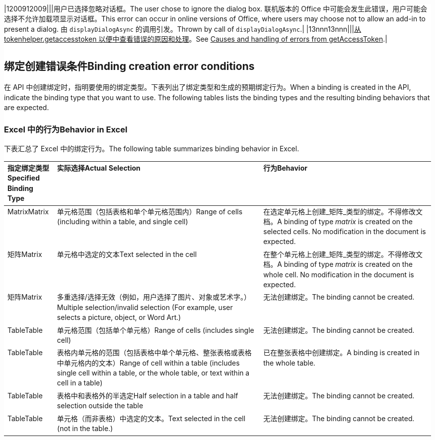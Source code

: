 |<span data-ttu-id="5d6f8-440">12009</span><span class="sxs-lookup"><span data-stu-id="5d6f8-440">12009</span></span>|||<span data-ttu-id="5d6f8-441">用户已选择忽略对话框。</span><span class="sxs-lookup"><span data-stu-id="5d6f8-441">The user chose to ignore the dialog box.</span></span> <span data-ttu-id="5d6f8-442">联机版本的 Office 中可能会发生此错误，用户可能会选择不允许加载项显示对话框。</span><span class="sxs-lookup"><span data-stu-id="5d6f8-442">This error can occur in online versions of Office, where users may choose not to allow an add-in to present a dialog.</span></span> <span data-ttu-id="5d6f8-443">由 `displayDialogAsync` 的调用引发。</span><span class="sxs-lookup"><span data-stu-id="5d6f8-443">Thrown by call of `displayDialogAsync`.</span></span>|
|<span data-ttu-id="5d6f8-444">13nnn</span><span class="sxs-lookup"><span data-stu-id="5d6f8-444">13nnn</span></span>|||<span data-ttu-id="5d6f8-445">[从 tokenhelper.getaccesstoken 以便中查看错误的原因和处理](../develop/troubleshoot-sso-in-office-add-ins.md#causes-and-handling-of-errors-from-getaccesstoken)。</span><span class="sxs-lookup"><span data-stu-id="5d6f8-445">See [Causes and handling of errors from getAccessToken](../develop/troubleshoot-sso-in-office-add-ins.md#causes-and-handling-of-errors-from-getaccesstoken).</span></span>|

## <a name="binding-creation-error-conditions"></a><span data-ttu-id="5d6f8-446">绑定创建错误条件</span><span class="sxs-lookup"><span data-stu-id="5d6f8-446">Binding creation error conditions</span></span>

<span data-ttu-id="5d6f8-p130">在 API 中创建绑定时，指明要使用的绑定类型。下表列出了绑定类型和生成的预期绑定行为。</span><span class="sxs-lookup"><span data-stu-id="5d6f8-p130">When a binding is created in the API, indicate the binding type that you want to use. The following tables lists the binding types and the resulting binding behaviors that are expected.</span></span>

### <a name="behavior-in-excel"></a><span data-ttu-id="5d6f8-449">Excel 中的行为</span><span class="sxs-lookup"><span data-stu-id="5d6f8-449">Behavior in Excel</span></span>

<span data-ttu-id="5d6f8-450">下表汇总了 Excel 中的绑定行为。</span><span class="sxs-lookup"><span data-stu-id="5d6f8-450">The following table summarizes binding behavior in Excel.</span></span>

|<span data-ttu-id="5d6f8-451">**指定绑定类型**</span><span class="sxs-lookup"><span data-stu-id="5d6f8-451">**Specified Binding Type**</span></span>|<span data-ttu-id="5d6f8-452">**实际选择**</span><span class="sxs-lookup"><span data-stu-id="5d6f8-452">**Actual Selection**</span></span>|<span data-ttu-id="5d6f8-453">**行为**</span><span class="sxs-lookup"><span data-stu-id="5d6f8-453">**Behavior**</span></span>|
|:-----|:-----|:-----|
|<span data-ttu-id="5d6f8-454">Matrix</span><span class="sxs-lookup"><span data-stu-id="5d6f8-454">Matrix</span></span>|<span data-ttu-id="5d6f8-455">单元格范围（包括表格和单个单元格范围内）</span><span class="sxs-lookup"><span data-stu-id="5d6f8-455">Range of cells (including within a table, and single cell)</span></span>|<span data-ttu-id="5d6f8-p131">在选定单元格上创建_矩阵_类型的绑定。不得修改文档。</span><span class="sxs-lookup"><span data-stu-id="5d6f8-p131">A binding of type  _matrix_ is created on the selected cells. No modification in the document is expected.</span></span>|
|<span data-ttu-id="5d6f8-458">矩阵</span><span class="sxs-lookup"><span data-stu-id="5d6f8-458">Matrix</span></span>|<span data-ttu-id="5d6f8-459">单元格中选定的文本</span><span class="sxs-lookup"><span data-stu-id="5d6f8-459">Text selected in the cell</span></span>|<span data-ttu-id="5d6f8-p132">在整个单元格上创建_矩阵_类型的绑定。不得修改文档。</span><span class="sxs-lookup"><span data-stu-id="5d6f8-p132">A binding of type  _matrix_ is created on the whole cell. No modification in the document is expected.</span></span>|
|<span data-ttu-id="5d6f8-462">矩阵</span><span class="sxs-lookup"><span data-stu-id="5d6f8-462">Matrix</span></span>|<span data-ttu-id="5d6f8-463">多重选择/选择无效（例如，用户选择了图片、对象或艺术字。）</span><span class="sxs-lookup"><span data-stu-id="5d6f8-463">Multiple selection/invalid selection (For example, user selects a picture, object, or Word Art.)</span></span>|<span data-ttu-id="5d6f8-464">无法创建绑定。</span><span class="sxs-lookup"><span data-stu-id="5d6f8-464">The binding cannot be created.</span></span>|
|<span data-ttu-id="5d6f8-465">Table</span><span class="sxs-lookup"><span data-stu-id="5d6f8-465">Table</span></span>|<span data-ttu-id="5d6f8-466">单元格范围（包括单个单元格）</span><span class="sxs-lookup"><span data-stu-id="5d6f8-466">Range of cells (includes single cell)</span></span>|<span data-ttu-id="5d6f8-467">无法创建绑定。</span><span class="sxs-lookup"><span data-stu-id="5d6f8-467">The binding cannot be created.</span></span>|
|<span data-ttu-id="5d6f8-468">Table</span><span class="sxs-lookup"><span data-stu-id="5d6f8-468">Table</span></span>|<span data-ttu-id="5d6f8-469">表格内单元格的范围（包括表格中单个单元格、整张表格或表格中单元格内的文本）</span><span class="sxs-lookup"><span data-stu-id="5d6f8-469">Range of cell within a table (includes single cell within a table, or the whole table, or text within a cell in a table)</span></span>|<span data-ttu-id="5d6f8-470">已在整张表格中创建绑定。</span><span class="sxs-lookup"><span data-stu-id="5d6f8-470">A binding is created in the whole table.</span></span>|
|<span data-ttu-id="5d6f8-471">Table</span><span class="sxs-lookup"><span data-stu-id="5d6f8-471">Table</span></span>|<span data-ttu-id="5d6f8-472">表格中和表格外的半选定</span><span class="sxs-lookup"><span data-stu-id="5d6f8-472">Half selection in a table and half selection outside the table</span></span>|<span data-ttu-id="5d6f8-473">无法创建绑定。</span><span class="sxs-lookup"><span data-stu-id="5d6f8-473">The binding cannot be created.</span></span>|
|<span data-ttu-id="5d6f8-474">Table</span><span class="sxs-lookup"><span data-stu-id="5d6f8-474">Table</span></span>|<span data-ttu-id="5d6f8-475">单元格（而非表格）中选定的文本。</span><span class="sxs-lookup"><span data-stu-id="5d6f8-475">Text selected in the cell (not in the table.)</span></span>|<span data-ttu-id="5d6f8-476">无法创建绑定。</span><span class="sxs-lookup"><span data-stu-id="5d6f8-476">The binding cannot be created.</span></span>|